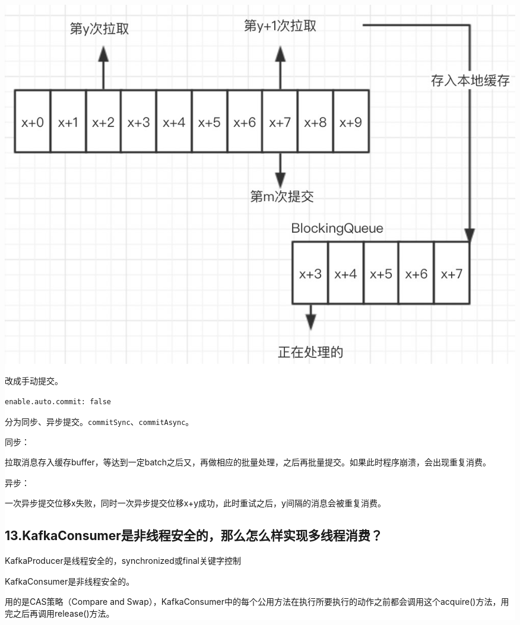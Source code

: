 ![image-20200229203542126](../pics/image-20200229203542126.png)

改成手动提交。

```shell
enable.auto.commit: false
```

分为同步、异步提交。`commitSync`、`commitAsync`。

同步：

拉取消息存入缓存buffer，等达到一定batch之后又，再做相应的批量处理，之后再批量提交。如果此时程序崩溃，会出现重复消费。

异步：

一次异步提交位移x失败，同时一次异步提交位移x+y成功，此时重试之后，y间隔的消息会被重复消费。

## 13.KafkaConsumer是非线程安全的，那么怎么样实现多线程消费？

KafkaProducer是线程安全的，synchronized或final关键字控制

KafkaConsumer是非线程安全的。

用的是CAS策略（Compare and Swap），KafkaConsumer中的每个公用方法在执行所要执行的动作之前都会调用这个acquire()方法，用完之后再调用release()方法。
